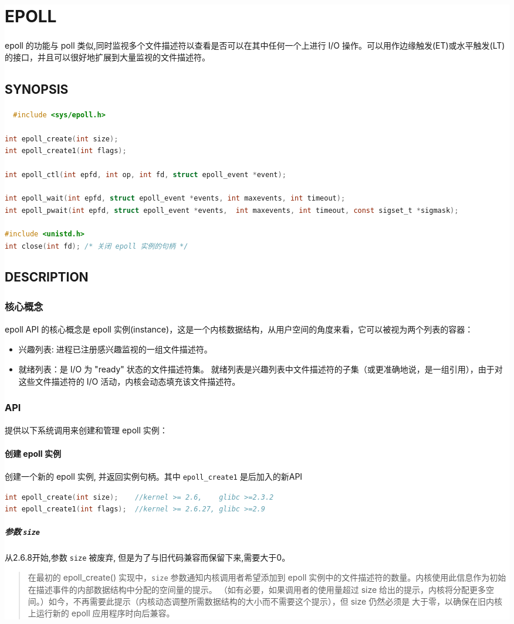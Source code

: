 # EPOLL

epoll 的功能与 poll 类似,同时监视多个文件描述符以查看是否可以在其中任何一个上进行 I/O 操作。可以用作边缘触发(ET)或水平触发(LT)的接口，并且可以很好地扩展到大量监视的文件描述符。

## SYNOPSIS

```c
  #include <sys/epoll.h>

int epoll_create(int size);
int epoll_create1(int flags);

int epoll_ctl(int epfd, int op, int fd, struct epoll_event *event);

int epoll_wait(int epfd, struct epoll_event *events, int maxevents, int timeout);
int epoll_pwait(int epfd, struct epoll_event *events,  int maxevents, int timeout, const sigset_t *sigmask);

#include <unistd.h>
int close(int fd); /* 关闭 epoll 实例的句柄 */
```

## DESCRIPTION

### 核心概念

epoll API 的核心概念是 epoll 实例(instance)，这是一个内核数据结构，从用户空间的角度来看，它可以被视为两个列表的容器：

- 兴趣列表: 进程已注册感兴趣监视的一组文件描述符。

- 就绪列表：是 I/O 为 "ready" 状态的文件描述符集。
  就绪列表是兴趣列表中文件描述符的子集（或更准确地说，是一组引用），由于对这些文件描述符的 I/O 活动，内核会动态填充该文件描述符。

### API

提供以下系统调用来创建和管理 epoll 实例：

#### 创建 epoll 实例

创建一个新的 epoll 实例, 并返回实例句柄。其中 `epoll_create1` 是后加入的新API

```c
int epoll_create(int size);    //kernel >= 2.6,    glibc >=2.3.2
int epoll_create1(int flags);  //kernel >= 2.6.27, glibc >=2.9
```

##### 参数 `size`

从2.6.8开始,参数 `size` 被废弃, 但是为了与旧代码兼容而保留下来,需要大于0。

> 在最初的 epoll_create() 实现中，`size` 参数通知内核调用者希望添加到 epoll 实例中的文件描述符的数量。内核使用此信息作为初始在描述事件的内部数据结构中分配的空间量的提示。 （如有必要，如果调用者的使用量超过 size 给出的提示，内核将分配更多空间。）如今，不再需要此提示（内核动态调整所需数据结构的大小而不需要这个提示），但 size 仍然必须是 大于零，以确保在旧内核上运行新的 epoll 应用程序时向后兼容。
